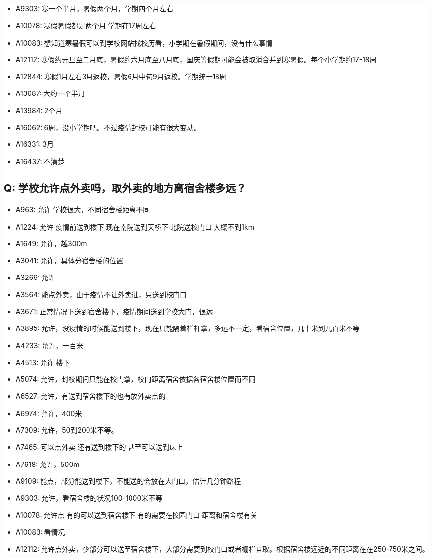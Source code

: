 - A9303: 寒一个半月，暑假两个月，学期四个月左右

- A10078: 寒假暑假都是两个月 学期在17周左右

- A10083: 想知道寒暑假可以到学校网站找校历看，小学期在暑假期间，没有什么事情

- A12112: 寒假约元旦至二月底，暑假约六月底至八月底，国庆等假期可能会被取消合并到寒暑假。每个小学期约17-18周

- A12844: 寒假1月左右3月返校，暑假6月中旬9月返校。学期统一18周

- A13687: 大约一个半月

- A13984: 2个月

- A16062: 6周，没小学期吧。不过疫情封校可能有很大变动。

- A16331: 3月

- A16437: 不清楚

## Q: 学校允许点外卖吗，取外卖的地方离宿舍楼多远？

- A963: 允许    学校很大，不同宿舍楼距离不同

- A1224: 允许 疫情前送到楼下 现在南院送到天桥下 北院送校门口 大概不到1km

- A1649: 允许，越300m

- A3041: 允许，具体分宿舍楼的位置

- A3266: 允许

- A3564: 能点外卖，由于疫情不让外卖进，只送到校门口

- A3671: 正常情况下送到宿舍楼下，疫情期间送到学校大门，很远

- A3895: 允许，没疫情的时候能送到楼下，现在只能隔着栏杆拿，多远不一定，看宿舍位置，几十米到几百米不等

- A4233: 允许，一百米

- A4513: 允许 楼下

- A5074: 允许，封校期间只能在校门拿，校门距离宿舍依据各宿舍楼位置而不同

- A6527: 允许，有送到宿舍楼下的也有放外卖点的

- A6974: 允许，400米

- A7309: 允许，50到200米不等。

- A7465: 可以点外卖 还有送到楼下的 甚至可以送到床上

- A7918: 允许，500m

- A9109: 能点，部分能送到楼下，不能送的会放在大门口，估计几分钟路程

- A9303: 允许，看宿舍楼的状况100-1000米不等

- A10078: 允许点 有的可以送到宿舍楼下 有的需要在校园门口 距离和宿舍楼有关

- A10083: 看情况

- A12112: 允许点外卖，少部分可以送至宿舍楼下，大部分需要到校门口或者栅栏自取。根据宿舍楼远近的不同距离在在250-750米之间。
